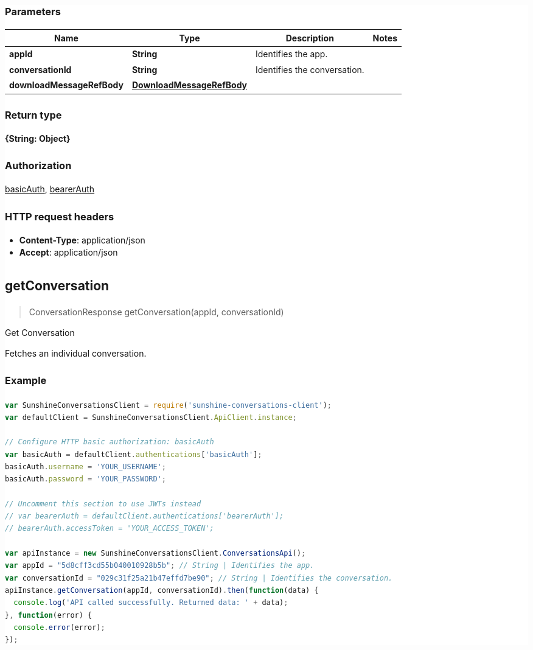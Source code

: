### Parameters



Name | Type | Description  | Notes
------------- | ------------- | ------------- | -------------
 **appId** | **String**| Identifies the app. | 
 **conversationId** | **String**| Identifies the conversation. | 
 **downloadMessageRefBody** | [**DownloadMessageRefBody**](DownloadMessageRefBody.md)|  | 

### Return type

**{String: Object}**

### Authorization

[basicAuth](../README.md#basicAuth), [bearerAuth](../README.md#bearerAuth)

### HTTP request headers

- **Content-Type**: application/json
- **Accept**: application/json


## getConversation

> ConversationResponse getConversation(appId, conversationId)

Get Conversation

Fetches an individual conversation.

### Example

```javascript
var SunshineConversationsClient = require('sunshine-conversations-client');
var defaultClient = SunshineConversationsClient.ApiClient.instance;

// Configure HTTP basic authorization: basicAuth
var basicAuth = defaultClient.authentications['basicAuth'];
basicAuth.username = 'YOUR_USERNAME';
basicAuth.password = 'YOUR_PASSWORD';

// Uncomment this section to use JWTs instead
// var bearerAuth = defaultClient.authentications['bearerAuth'];
// bearerAuth.accessToken = 'YOUR_ACCESS_TOKEN';

var apiInstance = new SunshineConversationsClient.ConversationsApi();
var appId = "5d8cff3cd55b040010928b5b"; // String | Identifies the app.
var conversationId = "029c31f25a21b47effd7be90"; // String | Identifies the conversation.
apiInstance.getConversation(appId, conversationId).then(function(data) {
  console.log('API called successfully. Returned data: ' + data);
}, function(error) {
  console.error(error);
});

```

